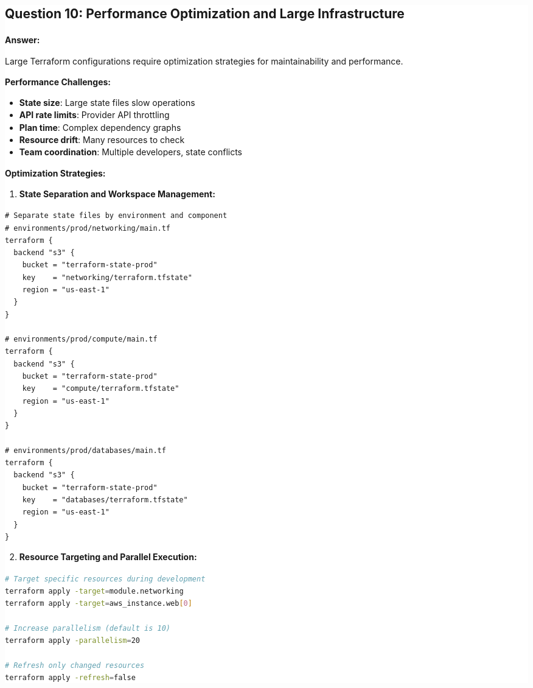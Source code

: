 
## Question 10: Performance Optimization and Large Infrastructure

**Answer:**

Large Terraform configurations require optimization strategies for maintainability and performance.

**Performance Challenges:**
- **State size**: Large state files slow operations
- **API rate limits**: Provider API throttling  
- **Plan time**: Complex dependency graphs
- **Resource drift**: Many resources to check
- **Team coordination**: Multiple developers, state conflicts

**Optimization Strategies:**

1. **State Separation and Workspace Management:**

```hcl
# Separate state files by environment and component
# environments/prod/networking/main.tf
terraform {
  backend "s3" {
    bucket = "terraform-state-prod"
    key    = "networking/terraform.tfstate"
    region = "us-east-1"
  }
}

# environments/prod/compute/main.tf  
terraform {
  backend "s3" {
    bucket = "terraform-state-prod"
    key    = "compute/terraform.tfstate" 
    region = "us-east-1"
  }
}

# environments/prod/databases/main.tf
terraform {
  backend "s3" {
    bucket = "terraform-state-prod"
    key    = "databases/terraform.tfstate"
    region = "us-east-1" 
  }
}
```

2. **Resource Targeting and Parallel Execution:**

```bash
# Target specific resources during development
terraform apply -target=module.networking
terraform apply -target=aws_instance.web[0]

# Increase parallelism (default is 10)
terraform apply -parallelism=20

# Refresh only changed resources
terraform apply -refresh=false
```
